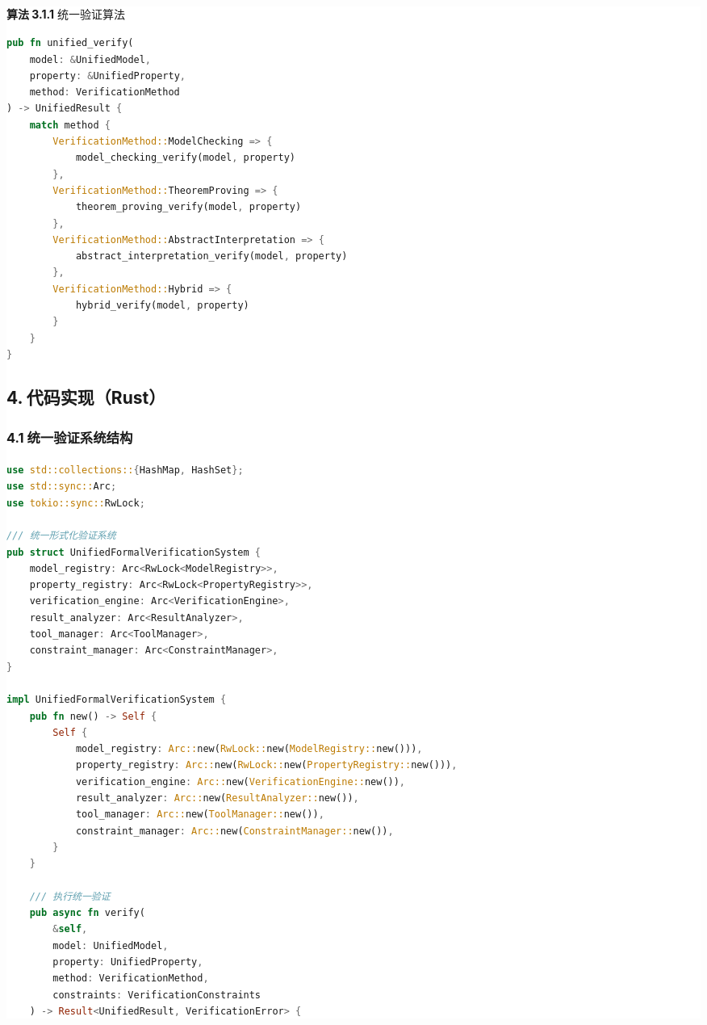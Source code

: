 **算法 3.1.1** 统一验证算法

```rust
pub fn unified_verify(
    model: &UnifiedModel,
    property: &UnifiedProperty,
    method: VerificationMethod
) -> UnifiedResult {
    match method {
        VerificationMethod::ModelChecking => {
            model_checking_verify(model, property)
        },
        VerificationMethod::TheoremProving => {
            theorem_proving_verify(model, property)
        },
        VerificationMethod::AbstractInterpretation => {
            abstract_interpretation_verify(model, property)
        },
        VerificationMethod::Hybrid => {
            hybrid_verify(model, property)
        }
    }
}
```

## 4. 代码实现（Rust）

### 4.1 统一验证系统结构

```rust
use std::collections::{HashMap, HashSet};
use std::sync::Arc;
use tokio::sync::RwLock;

/// 统一形式化验证系统
pub struct UnifiedFormalVerificationSystem {
    model_registry: Arc<RwLock<ModelRegistry>>,
    property_registry: Arc<RwLock<PropertyRegistry>>,
    verification_engine: Arc<VerificationEngine>,
    result_analyzer: Arc<ResultAnalyzer>,
    tool_manager: Arc<ToolManager>,
    constraint_manager: Arc<ConstraintManager>,
}

impl UnifiedFormalVerificationSystem {
    pub fn new() -> Self {
        Self {
            model_registry: Arc::new(RwLock::new(ModelRegistry::new())),
            property_registry: Arc::new(RwLock::new(PropertyRegistry::new())),
            verification_engine: Arc::new(VerificationEngine::new()),
            result_analyzer: Arc::new(ResultAnalyzer::new()),
            tool_manager: Arc::new(ToolManager::new()),
            constraint_manager: Arc::new(ConstraintManager::new()),
        }
    }
    
    /// 执行统一验证
    pub async fn verify(
        &self,
        model: UnifiedModel,
        property: UnifiedProperty,
        method: VerificationMethod,
        constraints: VerificationConstraints
    ) -> Result<UnifiedResult, VerificationError> {
```